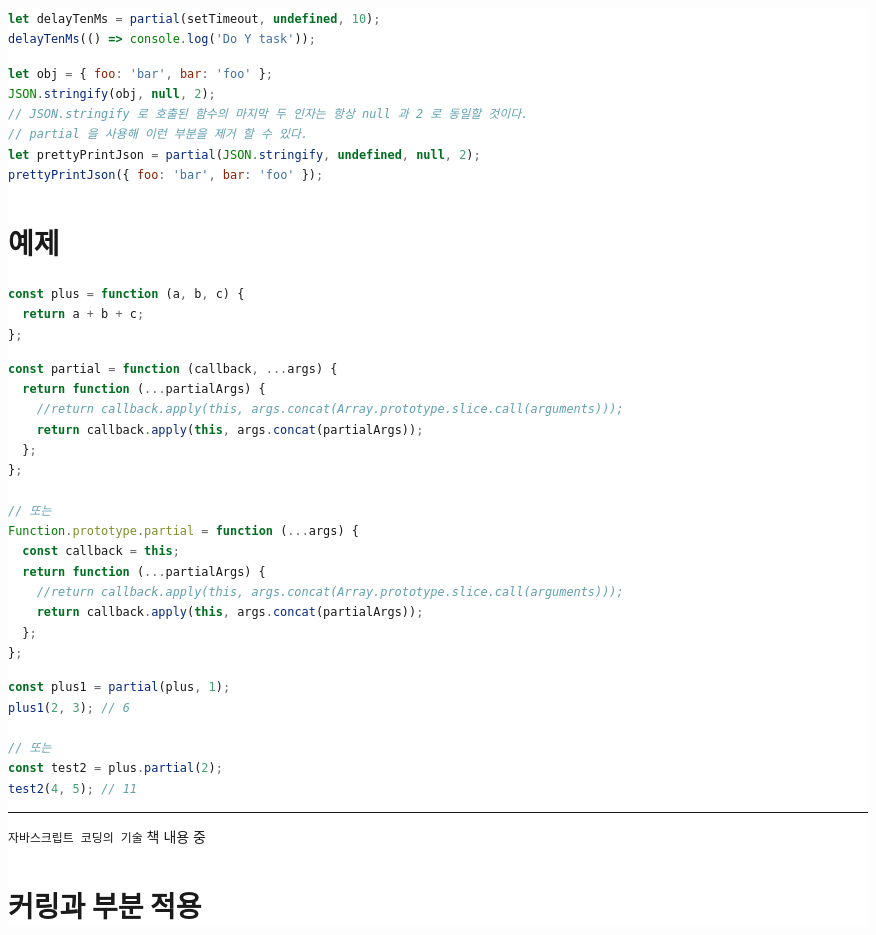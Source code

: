 ```javascript
let delayTenMs = partial(setTimeout, undefined, 10);
delayTenMs(() => console.log('Do Y task'));
```

```javascript
let obj = { foo: 'bar', bar: 'foo' };
JSON.stringify(obj, null, 2);
// JSON.stringify 로 호출된 함수의 마지막 두 인자는 항상 null 과 2 로 동일할 것이다.
// partial 을 사용해 이런 부분을 제거 할 수 있다.
let prettyPrintJson = partial(JSON.stringify, undefined, null, 2);
prettyPrintJson({ foo: 'bar', bar: 'foo' });
```

# 예제

```javascript
const plus = function (a, b, c) {
  return a + b + c;
};
```

```javascript
const partial = function (callback, ...args) {
  return function (...partialArgs) {
    //return callback.apply(this, args.concat(Array.prototype.slice.call(arguments)));
    return callback.apply(this, args.concat(partialArgs));
  };
};

// 또는
Function.prototype.partial = function (...args) {
  const callback = this;
  return function (...partialArgs) {
    //return callback.apply(this, args.concat(Array.prototype.slice.call(arguments)));
    return callback.apply(this, args.concat(partialArgs));
  };
};
```

```javascript
const plus1 = partial(plus, 1);
plus1(2, 3); // 6

// 또는
const test2 = plus.partial(2);
test2(4, 5); // 11
```

---

`자바스크립트 코딩의 기술` 책 내용 중

# 커링과 부분 적용
